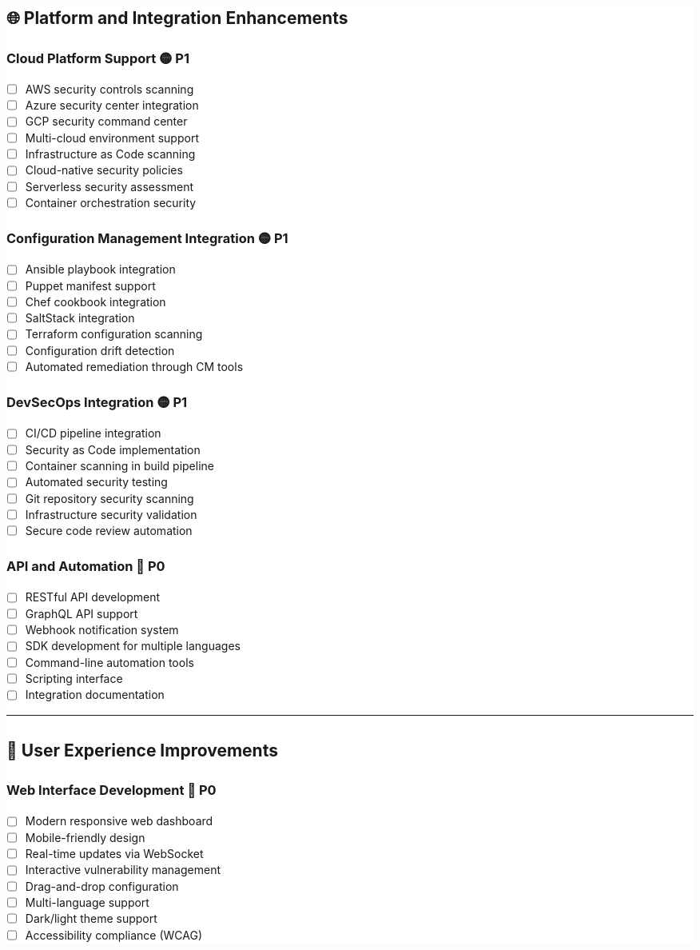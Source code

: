 
## 🌐 **Platform and Integration Enhancements**

### Cloud Platform Support 🟡 P1
- [ ] AWS security controls scanning
- [ ] Azure security center integration
- [ ] GCP security command center
- [ ] Multi-cloud environment support
- [ ] Infrastructure as Code scanning
- [ ] Cloud-native security policies
- [ ] Serverless security assessment
- [ ] Container orchestration security

### Configuration Management Integration 🟡 P1
- [ ] Ansible playbook integration
- [ ] Puppet manifest support
- [ ] Chef cookbook integration
- [ ] SaltStack integration
- [ ] Terraform configuration scanning
- [ ] Configuration drift detection
- [ ] Automated remediation through CM tools

### DevSecOps Integration 🟡 P1
- [ ] CI/CD pipeline integration
- [ ] Security as Code implementation
- [ ] Container scanning in build pipeline
- [ ] Automated security testing
- [ ] Git repository security scanning
- [ ] Infrastructure security validation
- [ ] Secure code review automation

### API and Automation 🔴 P0
- [ ] RESTful API development
- [ ] GraphQL API support
- [ ] Webhook notification system
- [ ] SDK development for multiple languages
- [ ] Command-line automation tools
- [ ] Scripting interface
- [ ] Integration documentation

---

## 📱 **User Experience Improvements**

### Web Interface Development 🔴 P0
- [ ] Modern responsive web dashboard
- [ ] Mobile-friendly design
- [ ] Real-time updates via WebSocket
- [ ] Interactive vulnerability management
- [ ] Drag-and-drop configuration
- [ ] Multi-language support
- [ ] Dark/light theme support
- [ ] Accessibility compliance (WCAG)
